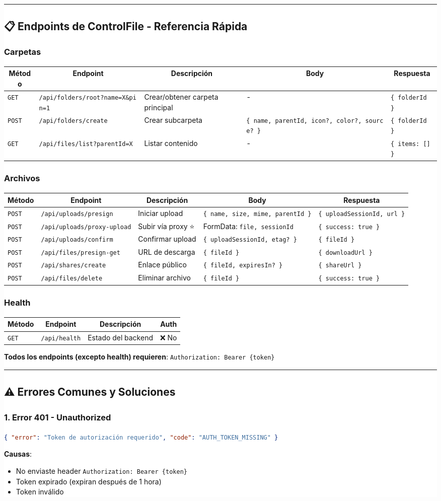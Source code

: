 
---

## 📋 Endpoints de ControlFile - Referencia Rápida

### Carpetas

| Método | Endpoint | Descripción | Body | Respuesta |
|--------|----------|-------------|------|-----------|
| `GET` | `/api/folders/root?name=X&pin=1` | Crear/obtener carpeta principal | - | `{ folderId }` |
| `POST` | `/api/folders/create` | Crear subcarpeta | `{ name, parentId, icon?, color?, source? }` | `{ folderId }` |
| `GET` | `/api/files/list?parentId=X` | Listar contenido | - | `{ items: [] }` |

### Archivos

| Método | Endpoint | Descripción | Body | Respuesta |
|--------|----------|-------------|------|-----------|
| `POST` | `/api/uploads/presign` | Iniciar upload | `{ name, size, mime, parentId }` | `{ uploadSessionId, url }` |
| `POST` | `/api/uploads/proxy-upload` | Subir vía proxy ⭐ | FormData: `file, sessionId` | `{ success: true }` |
| `POST` | `/api/uploads/confirm` | Confirmar upload | `{ uploadSessionId, etag? }` | `{ fileId }` |
| `POST` | `/api/files/presign-get` | URL de descarga | `{ fileId }` | `{ downloadUrl }` |
| `POST` | `/api/shares/create` | Enlace público | `{ fileId, expiresIn? }` | `{ shareUrl }` |
| `POST` | `/api/files/delete` | Eliminar archivo | `{ fileId }` | `{ success: true }` |

### Health

| Método | Endpoint | Descripción | Auth |
|--------|----------|-------------|------|
| `GET` | `/api/health` | Estado del backend | ❌ No |

**Todos los endpoints (excepto health) requieren**: `Authorization: Bearer {token}`

---

## ⚠️ Errores Comunes y Soluciones

### 1. Error 401 - Unauthorized

```json
{ "error": "Token de autorización requerido", "code": "AUTH_TOKEN_MISSING" }
```

**Causas**:
- No enviaste header `Authorization: Bearer {token}`
- Token expirado (expiran después de 1 hora)
- Token inválido
